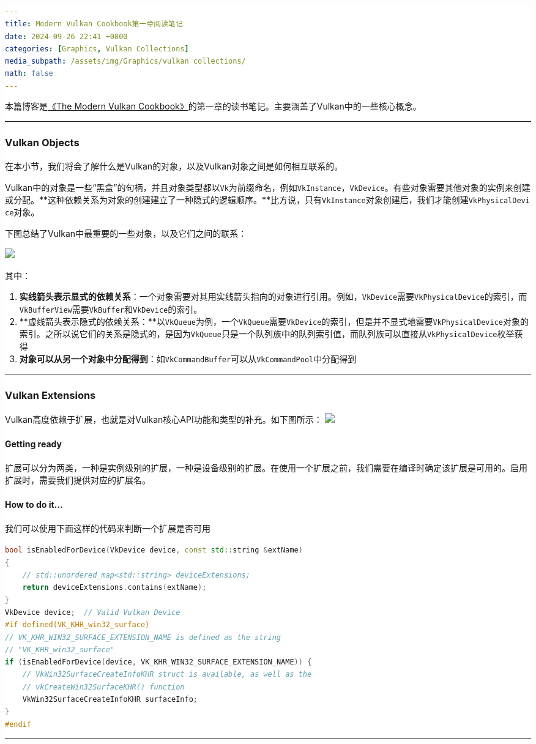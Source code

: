 ```yaml
---
title: Modern Vulkan Cookbook第一章阅读笔记
date: 2024-09-26 22:41 +0800
categories: [Graphics, Vulkan Collections]
media_subpath: /assets/img/Graphics/vulkan collections/
math: false
---
```


本篇博客是[《The Modern Vulkan Cookbook》](https://www.packtpub.com/en-us/product/the-modern-vulkan-cookbook-9781803239989)的第一章的读书笔记。主要涵盖了Vulkan中的一些核心概念。

---

### Vulkan Objects

在本小节，我们将会了解什么是Vulkan的对象，以及Vulkan对象之间是如何相互联系的。

Vulkan中的对象是一些“黑盒”的句柄，并且对象类型都以`Vk`为前缀命名，例如`VkInstance`，`VkDevice`。有些对象需要其他对象的实例来创建或分配。**这种依赖关系为对象的创建建立了一种隐式的逻辑顺序。**比方说，只有`VkInstance`对象创建后，我们才能创建`VkPhysicalDevice`对象。

下图总结了Vulkan中最重要的一些对象，以及它们之间的联系：

![](B18491_01_01.png)

其中：

1. **实线箭头表示显式的依赖关系**：一个对象需要对其用实线箭头指向的对象进行引用。例如，`VkDevice`需要`VkPhysicalDevice`的索引，而`VkBufferView`需要`VkBuffer`和`VkDevice`的索引。
2. **虚线箭头表示隐式的依赖关系：**以`VkQueue`为例，一个`VkQueue`需要`VkDevice`的索引，但是并不显式地需要`VkPhysicalDevice`对象的索引。之所以说它们的关系是隐式的，是因为`VkQueue`只是一个队列族中的队列索引值，而队列族可以直接从`VkPhysicalDevice`枚举获得
3. **对象可以从另一个对象中分配得到**：如`VkCommandBuffer`可以从`VkCommandPool`中分配得到

---

### Vulkan Extensions

Vulkan高度依赖于扩展，也就是对Vulkan核心API功能和类型的补充。如下图所示：
![](B18491_01_02.jpg)

#### Getting ready

扩展可以分为两类，一种是实例级别的扩展，一种是设备级别的扩展。在使用一个扩展之前，我们需要在编译时确定该扩展是可用的。启用扩展时，需要我们提供对应的扩展名。

#### How to do it...

我们可以使用下面这样的代码来判断一个扩展是否可用

```c++
bool isEnabledForDevice(VkDevice device, const std::string &extName) 
{
    // std::unordered_map<std::string> deviceExtensions;
    return deviceExtensions.contains(extName);
}
VkDevice device;  // Valid Vulkan Device
#if defined(VK_KHR_win32_surface)
// VK_KHR_WIN32_SURFACE_EXTENSION_NAME is defined as the string
// "VK_KHR_win32_surface"
if (isEnabledForDevice(device, VK_KHR_WIN32_SURFACE_EXTENSION_NAME)) {
    // VkWin32SurfaceCreateInfoKHR struct is available, as well as the
    // vkCreateWin32SurfaceKHR() function
    VkWin32SurfaceCreateInfoKHR surfaceInfo;
}
#endif
```

---